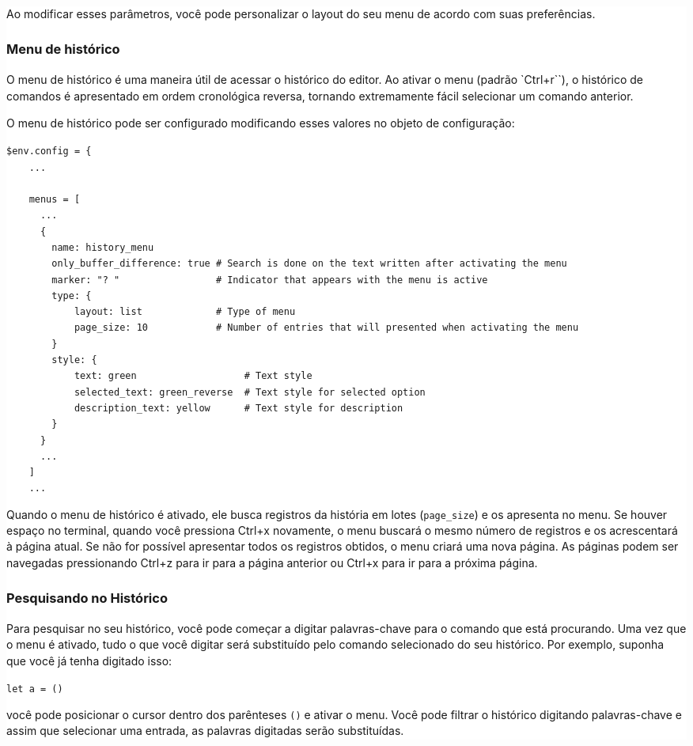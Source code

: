 Ao modificar esses parâmetros, você pode personalizar o layout do seu menu de acordo com suas preferências.

### Menu de histórico

O menu de histórico é uma maneira útil de acessar o histórico do editor. Ao ativar o menu (padrão `Ctrl+r``), o histórico de comandos é apresentado em ordem cronológica reversa, tornando extremamente fácil selecionar um comando anterior.

O menu de histórico pode ser configurado modificando esses valores no objeto de configuração:

```nu
$env.config = {
    ...

    menus = [
      ...
      {
        name: history_menu
        only_buffer_difference: true # Search is done on the text written after activating the menu
        marker: "? "                 # Indicator that appears with the menu is active
        type: {
            layout: list             # Type of menu
            page_size: 10            # Number of entries that will presented when activating the menu
        }
        style: {
            text: green                   # Text style
            selected_text: green_reverse  # Text style for selected option
            description_text: yellow      # Text style for description
        }
      }
      ...
    ]
    ...
```

Quando o menu de histórico é ativado, ele busca registros da história em lotes (`page_size`) e os apresenta no menu. Se houver espaço no terminal, quando você pressiona Ctrl+x novamente, o menu buscará o mesmo número de registros e os acrescentará à página atual. Se não for possível apresentar todos os registros obtidos, o menu criará uma nova página. As páginas podem ser navegadas pressionando Ctrl+z para ir para a página anterior ou Ctrl+x para ir para a próxima página.

### Pesquisando no Histórico

Para pesquisar no seu histórico, você pode começar a digitar palavras-chave para o comando que está procurando. Uma vez que o menu é ativado, tudo o que você digitar será substituído pelo comando selecionado do seu histórico. Por exemplo, suponha que você já tenha digitado isso:

```nu
let a = ()
```

você pode posicionar o cursor dentro dos parênteses `()` e ativar o menu. Você pode filtrar o histórico digitando palavras-chave e assim que selecionar uma entrada, as palavras digitadas serão substituídas.

